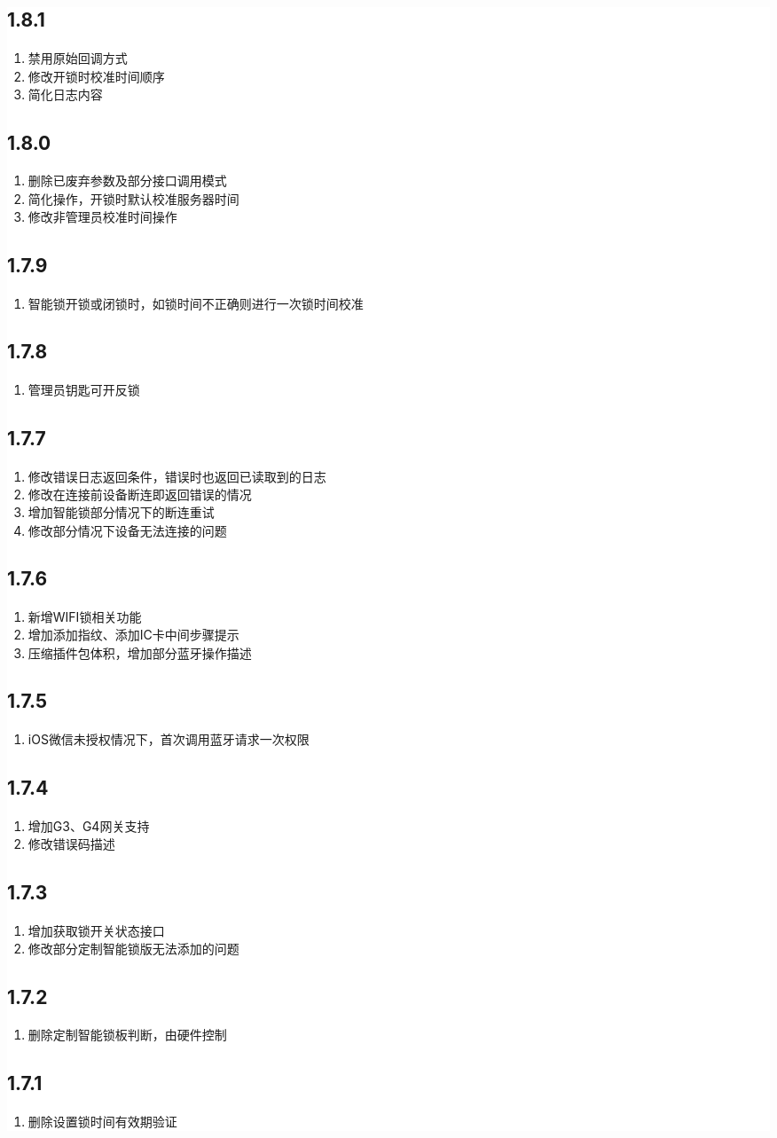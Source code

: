 ## 1.8.1
  1. 禁用原始回调方式
  2. 修改开锁时校准时间顺序
  3. 简化日志内容

## 1.8.0
  1. 删除已废弃参数及部分接口调用模式
  2. 简化操作，开锁时默认校准服务器时间
  3. 修改非管理员校准时间操作

## 1.7.9
  1. 智能锁开锁或闭锁时，如锁时间不正确则进行一次锁时间校准

## 1.7.8
  1. 管理员钥匙可开反锁

## 1.7.7
  1. 修改错误日志返回条件，错误时也返回已读取到的日志
  2. 修改在连接前设备断连即返回错误的情况 
  3. 增加智能锁部分情况下的断连重试
  4. 修改部分情况下设备无法连接的问题

## 1.7.6
  1. 新增WIFI锁相关功能
  2. 增加添加指纹、添加IC卡中间步骤提示
  3. 压缩插件包体积，增加部分蓝牙操作描述

## 1.7.5
  1. iOS微信未授权情况下，首次调用蓝牙请求一次权限

## 1.7.4
  1. 增加G3、G4网关支持
  2. 修改错误码描述 

## 1.7.3
  1. 增加获取锁开关状态接口 
  2. 修改部分定制智能锁版无法添加的问题 

## 1.7.2
  1. 删除定制智能锁板判断，由硬件控制 

## 1.7.1
  1. 删除设置锁时间有效期验证 
